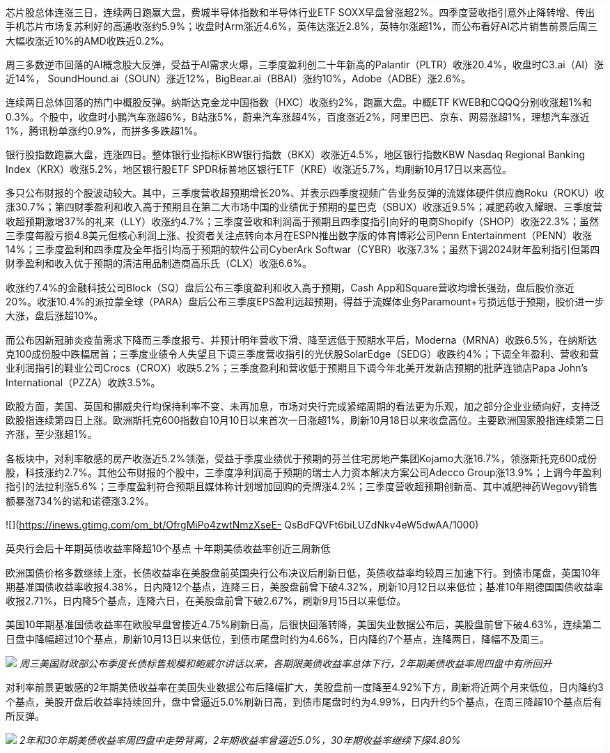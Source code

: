 芯片股总体连涨三日，连续两日跑赢大盘，费城半导体指数和半导体行业ETF
SOXX早盘曾涨超2%。四季度营收指引意外止降转增、传出手机芯片市场复苏利好的高通收涨约5.9%；收盘时Arm涨近4.6%，英伟达涨近2.8%，英特尔涨超1%，而公布看好AI芯片销售前景后周三大幅收涨近10%的AMD收跌近0.2%。

周三多数逆市回落的AI概念股大反弹，受益于AI需求火爆，三季度盈利创二十年新高的Palantir（PLTR）收涨20.4%，收盘时C3.ai（AI）涨近14%，
SoundHound.ai（SOUN）涨近12%，BigBear.ai（BBAI）涨约10%，Adobe（ADBE）涨2.6%。

连续两日总体回落的热门中概股反弹。纳斯达克金龙中国指数（HXC）收涨约2%，跑赢大盘。中概ETF
KWEB和CQQQ分别收涨超1%和0.3%。个股中，收盘时小鹏汽车涨超6%，B站涨5%，蔚来汽车涨超4%，百度涨近2%，阿里巴巴、京东、网易涨超1%，理想汽车涨近1%，腾讯粉单涨约0.9%，而拼多多跌超1%。

银行股指数跑赢大盘，连涨四日。整体银行业指标KBW银行指数（BKX）收涨近4.5%，地区银行指数KBW Nasdaq Regional Banking
Index（KRX）收涨5.2%，地区银行股ETF SPDR标普地区银行ETF（KRE）收涨近5.7%，均刷新10月17日以来高位。

多只公布财报的个股波动较大。其中，三季度营收超预期增长20%、并表示四季度视频广告业务反弹的流媒体硬件供应商Roku（ROKU）收涨30.7%；第四财季盈利和收入高于预期且在第二大市场中国的业绩优于预期的星巴克（SBUX）收涨近9.5%；减肥药收入耀眼、三季度营收超预期激增37%的礼来（LLY）收涨约4.7%；三季度营收和利润高于预期且四季度指引向好的电商Shopify（SHOP）收涨22.3%；虽然三季度每股亏损4.8美元但核心利润上涨、投资者关注点转向本月在ESPN推出数字版的体育博彩公司Penn
Entertainment（PENN）收涨14%；三季度盈利和四季度及全年指引均高于预期的软件公司CyberArk
Softwar（CYBR）收涨7.3%；虽然下调2024财年盈利指引但第四财季盈利和收入优于预期的清洁用品制造商高乐氏（CLX）收涨6.6%。

收涨约7.4%的金融科技公司Block（SQ）盘后公布三季度盈利和收入高于预期，Cash
App和Square营收均增长强劲，盘后股价涨近20%。收涨10.4%的派拉蒙全球（PARA）盘后公布三季度EPS盈利远超预期，得益于流媒体业务Paramount+亏损远低于预期，股价进一步大涨，盘后涨超10%。

而公布因新冠肺炎疫苗需求下降而三季度报亏、并预计明年营收下滑、降至远低于预期水平后，Moderna（MRNA）收跌6.5%，在纳斯达克100成份股中跌幅居首；三季度业绩令人失望且下调三季度营收指引的光伏股SolarEdge（SEDG）收跌约4%；下调全年盈利、营收和营业利润指引的鞋业公司Crocs（CROX）收跌5.2%；三季度盈利和营收低于预期且下调今年北美开发新店预期的批萨连锁店Papa
John’s International（PZZA）收跌3.5%。

欧股方面，美国、英国和挪威央行均保持利率不变、未再加息，市场对央行完成紧缩周期的看法更为乐观，加之部分企业业绩向好，支持泛欧股指连续第四日上涨。欧洲斯托克600指数自10月10日以来首次一日涨超1%，刷新10月18日以来收盘高位。主要欧洲国家股指连续第二日齐涨，至少涨超1%。

各板块中，对利率敏感的房产收涨近5.2%领涨，受益于季度业绩优于预期的芬兰住宅房地产集团Kojamo大涨16.7%，领涨斯托克600成份股，科技涨约2.7%。其他公布财报的个股中，三季度净利润高于预期的瑞士人力资本解决方案公司Adecco
Group涨13.9%；上调今年盈利指引的法拉利涨5.6%；三季度盈利符合预期且媒体称计划增加回购的壳牌涨4.2%；三季度营收超预期创新高、其中减肥神药Wegovy销售额暴涨734%的诺和诺德涨3.2%。

![](https://inews.gtimg.com/om_bt/OfrgMiPo4zwtNmzXseE-
QsBdFQVFt6biLUZdNkv4eW5dwAA/1000)

英央行会后十年期英债收益率降超10个基点 十年期美债收益率创近三周新低

欧洲国债价格多数继续上涨，长债收益率在美股盘前英国央行公布决议后刷新日低，英债收益率均较周三加速下行。到债市尾盘，英国10年期基准国债收益率收报4.38%，日内降12个基点，连降三日，美股盘前曾下破4.32%，刷新10月12日以来低位；基准10年期德国国债收益率收报2.71%，日内降5个基点，连降六日，在美股盘前曾下破2.67%，刷新9月15日以来低位。

美国10年期基准国债收益率在欧股早盘曾接近4.75%刷新日高，后很快回落转降，美国失业数据公布后，美股盘前曾下破4.63%，连续第二日盘中降幅超过10个基点，刷新10月13日以来低位，到债市尾盘时约为4.66%，日内降约7个基点，连降两日，降幅不及周三。

![](https://inews.gtimg.com/om_bt/OJpObkhPrmFDP3Tf73DEzdWNO_RGzbrLWsexekJb_lC2EAA/1000)
_周三美国财政部公布季度长债标售规模和鲍威尔讲话以来，各期限美债收益率总体下行，2年期美债收益率周四盘中有所回升_

对利率前景更敏感的2年期美债收益率在美国失业数据公布后降幅扩大，美股盘前一度降至4.92%下方，刷新将近两个月来低位，日内降约3个基点，美股开盘后收益率持续回升，盘中曾逼近5.0%刷新日高，到债市尾盘时约为4.99%，日内升约5个基点，在周三降超10个基点后有所反弹。

![](https://inews.gtimg.com/om_bt/Oud09ozM344erYMuyAbtiOeXglQc1sXuZM0ebXlq3VnA8AA/1000)
_2年和30年期美债收益率周四盘中走势背离，2年期收益率曾逼近5.0%，30年期收益率继续下探4.80%_
